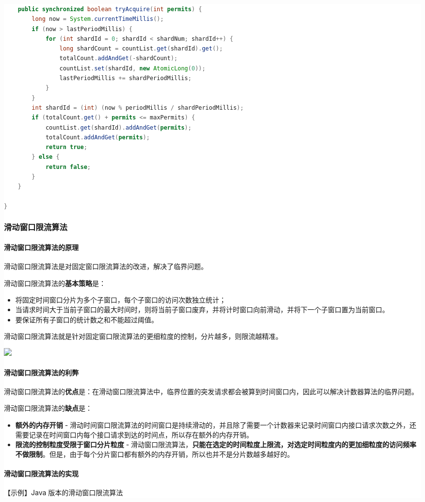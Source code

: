```java
    public synchronized boolean tryAcquire(int permits) {
        long now = System.currentTimeMillis();
        if (now > lastPeriodMillis) {
            for (int shardId = 0; shardId < shardNum; shardId++) {
                long shardCount = countList.get(shardId).get();
                totalCount.addAndGet(-shardCount);
                countList.set(shardId, new AtomicLong(0));
                lastPeriodMillis += shardPeriodMillis;
            }
        }
        int shardId = (int) (now % periodMillis / shardPeriodMillis);
        if (totalCount.get() + permits <= maxPermits) {
            countList.get(shardId).addAndGet(permits);
            totalCount.addAndGet(permits);
            return true;
        } else {
            return false;
        }
    }

}
```

### 滑动窗口限流算法

#### 滑动窗口限流算法的原理

滑动窗口限流算法是对固定窗口限流算法的改进，解决了临界问题。

滑动窗口限流算法的**基本策略**是：

- 将固定时间窗口分片为多个子窗口，每个子窗口的访问次数独立统计；
- 当请求时间大于当前子窗口的最大时间时，则将当前子窗口废弃，并将计时窗口向前滑动，并将下一个子窗口置为当前窗口。
- 要保证所有子窗口的统计数之和不能超过阈值。

滑动窗口限流算法就是针对固定窗口限流算法的更细粒度的控制，分片越多，则限流越精准。

![](https://raw.githubusercontent.com/dunwu/images/master/snap/202401230748277.png)

#### 滑动窗口限流算法的利弊

滑动窗口限流算法的**优点**是：在滑动窗口限流算法中，临界位置的突发请求都会被算到时间窗口内，因此可以解决计数器算法的临界问题。

滑动窗口限流算法的**缺点**是：

- **额外的内存开销** - 滑动时间窗口限流算法的时间窗口是持续滑动的，并且除了需要一个计数器来记录时间窗口内接口请求次数之外，还需要记录在时间窗口内每个接口请求到达的时间点，所以存在额外的内存开销。
- **限流的控制粒度受限于窗口分片粒度** - 滑动窗口限流算法，**只能在选定的时间粒度上限流，对选定时间粒度内的更加细粒度的访问频率不做限制**。但是，由于每个分片窗口都有额外的内存开销，所以也并不是分片数越多越好的。

#### 滑动窗口限流算法的实现

【示例】Java 版本的滑动窗口限流算法
